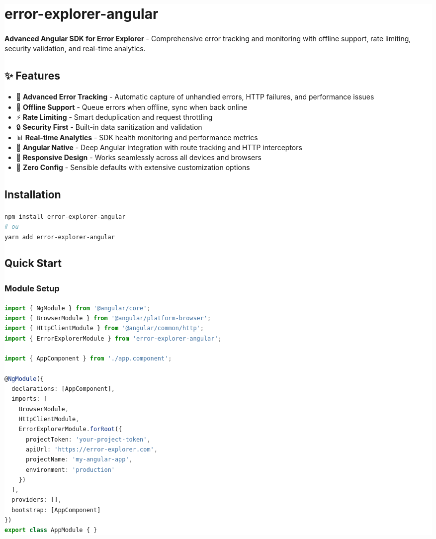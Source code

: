 # error-explorer-angular

**Advanced Angular SDK for Error Explorer** - Comprehensive error tracking and monitoring with offline support, rate limiting, security validation, and real-time analytics.

## ✨ Features

- 🚀 **Advanced Error Tracking** - Automatic capture of unhandled errors, HTTP failures, and performance issues
- 🔄 **Offline Support** - Queue errors when offline, sync when back online
- ⚡ **Rate Limiting** - Smart deduplication and request throttling
- 🔒 **Security First** - Built-in data sanitization and validation
- 📊 **Real-time Analytics** - SDK health monitoring and performance metrics
- 🧩 **Angular Native** - Deep Angular integration with route tracking and HTTP interceptors
- 📱 **Responsive Design** - Works seamlessly across all devices and browsers
- 🎯 **Zero Config** - Sensible defaults with extensive customization options

## Installation

```bash
npm install error-explorer-angular
# ou
yarn add error-explorer-angular
```

## Quick Start

### Module Setup

```typescript
import { NgModule } from '@angular/core';
import { BrowserModule } from '@angular/platform-browser';
import { HttpClientModule } from '@angular/common/http';
import { ErrorExplorerModule } from 'error-explorer-angular';

import { AppComponent } from './app.component';

@NgModule({
  declarations: [AppComponent],
  imports: [
    BrowserModule,
    HttpClientModule,
    ErrorExplorerModule.forRoot({
      projectToken: 'your-project-token',
      apiUrl: 'https://error-explorer.com',
      projectName: 'my-angular-app',
      environment: 'production'
    })
  ],
  providers: [],
  bootstrap: [AppComponent]
})
export class AppModule { }
```
